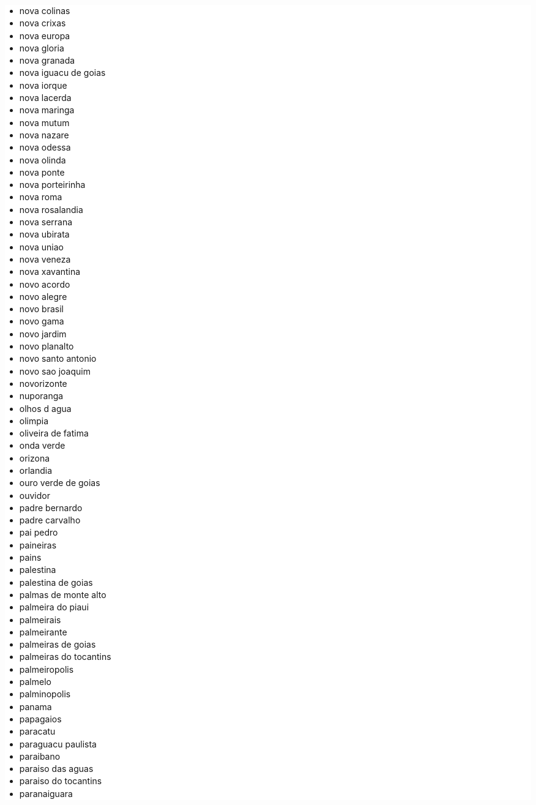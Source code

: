 - nova colinas
- nova crixas
- nova europa
- nova gloria
- nova granada
- nova iguacu de goias
- nova iorque
- nova lacerda
- nova maringa
- nova mutum
- nova nazare
- nova odessa
- nova olinda
- nova ponte
- nova porteirinha
- nova roma
- nova rosalandia
- nova serrana
- nova ubirata
- nova uniao
- nova veneza
- nova xavantina
- novo acordo
- novo alegre
- novo brasil
- novo gama
- novo jardim
- novo planalto
- novo santo antonio
- novo sao joaquim
- novorizonte
- nuporanga
- olhos d agua
- olimpia
- oliveira de fatima
- onda verde
- orizona
- orlandia
- ouro verde de goias
- ouvidor
- padre bernardo
- padre carvalho
- pai pedro
- paineiras
- pains
- palestina
- palestina de goias
- palmas de monte alto
- palmeira do piaui
- palmeirais
- palmeirante
- palmeiras de goias
- palmeiras do tocantins
- palmeiropolis
- palmelo
- palminopolis
- panama
- papagaios
- paracatu
- paraguacu paulista
- paraibano
- paraiso das aguas
- paraiso do tocantins
- paranaiguara